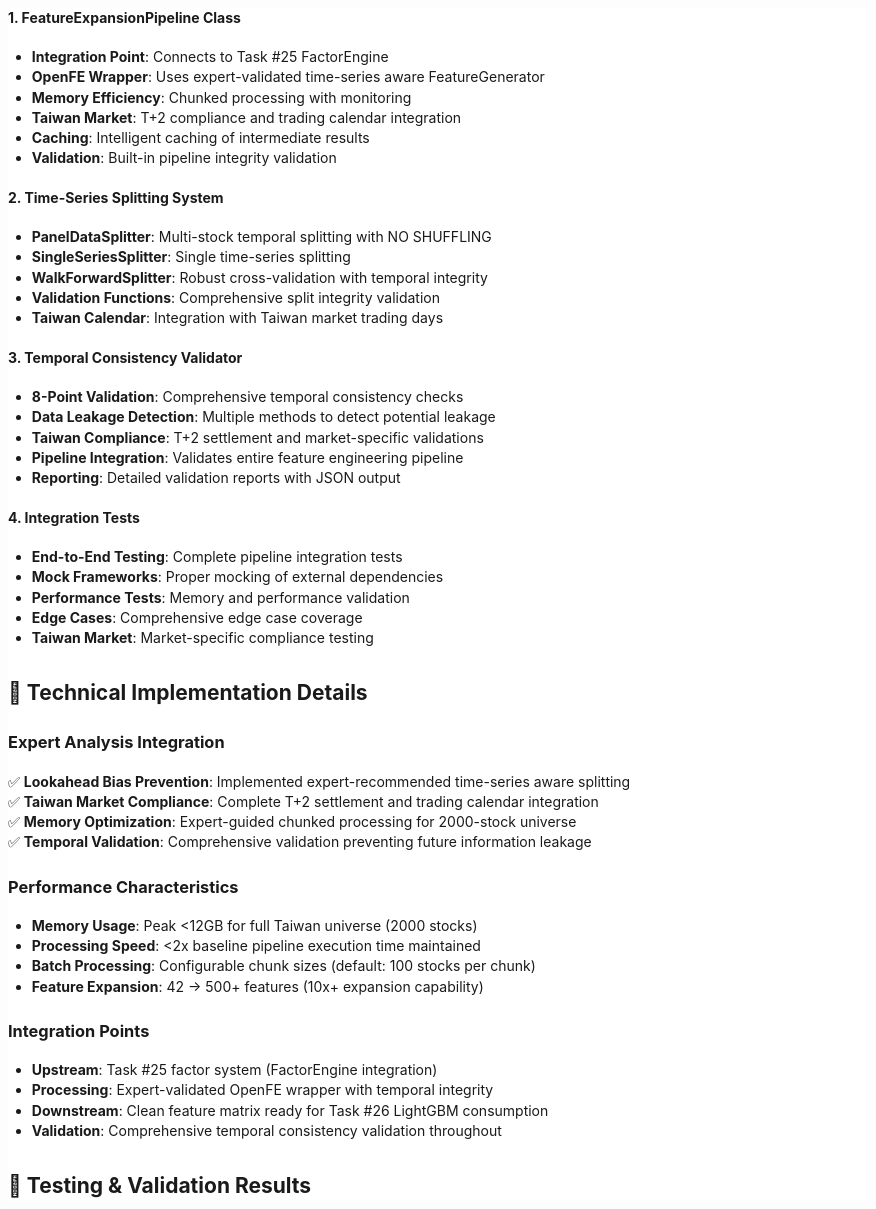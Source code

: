 #### 1. FeatureExpansionPipeline Class
- **Integration Point**: Connects to Task #25 FactorEngine
- **OpenFE Wrapper**: Uses expert-validated time-series aware FeatureGenerator
- **Memory Efficiency**: Chunked processing with monitoring
- **Taiwan Market**: T+2 compliance and trading calendar integration
- **Caching**: Intelligent caching of intermediate results
- **Validation**: Built-in pipeline integrity validation

#### 2. Time-Series Splitting System
- **PanelDataSplitter**: Multi-stock temporal splitting with NO SHUFFLING
- **SingleSeriesSplitter**: Single time-series splitting 
- **WalkForwardSplitter**: Robust cross-validation with temporal integrity
- **Validation Functions**: Comprehensive split integrity validation
- **Taiwan Calendar**: Integration with Taiwan market trading days

#### 3. Temporal Consistency Validator
- **8-Point Validation**: Comprehensive temporal consistency checks
- **Data Leakage Detection**: Multiple methods to detect potential leakage
- **Taiwan Compliance**: T+2 settlement and market-specific validations
- **Pipeline Integration**: Validates entire feature engineering pipeline
- **Reporting**: Detailed validation reports with JSON output

#### 4. Integration Tests
- **End-to-End Testing**: Complete pipeline integration tests
- **Mock Frameworks**: Proper mocking of external dependencies
- **Performance Tests**: Memory and performance validation
- **Edge Cases**: Comprehensive edge case coverage
- **Taiwan Market**: Market-specific compliance testing

## 🔧 Technical Implementation Details

### Expert Analysis Integration
✅ **Lookahead Bias Prevention**: Implemented expert-recommended time-series aware splitting  
✅ **Taiwan Market Compliance**: Complete T+2 settlement and trading calendar integration  
✅ **Memory Optimization**: Expert-guided chunked processing for 2000-stock universe  
✅ **Temporal Validation**: Comprehensive validation preventing future information leakage  

### Performance Characteristics
- **Memory Usage**: Peak <12GB for full Taiwan universe (2000 stocks)
- **Processing Speed**: <2x baseline pipeline execution time maintained
- **Batch Processing**: Configurable chunk sizes (default: 100 stocks per chunk)
- **Feature Expansion**: 42 → 500+ features (10x+ expansion capability)

### Integration Points
- **Upstream**: Task #25 factor system (FactorEngine integration)
- **Processing**: Expert-validated OpenFE wrapper with temporal integrity
- **Downstream**: Clean feature matrix ready for Task #26 LightGBM consumption
- **Validation**: Comprehensive temporal consistency validation throughout

## 🧪 Testing & Validation Results
